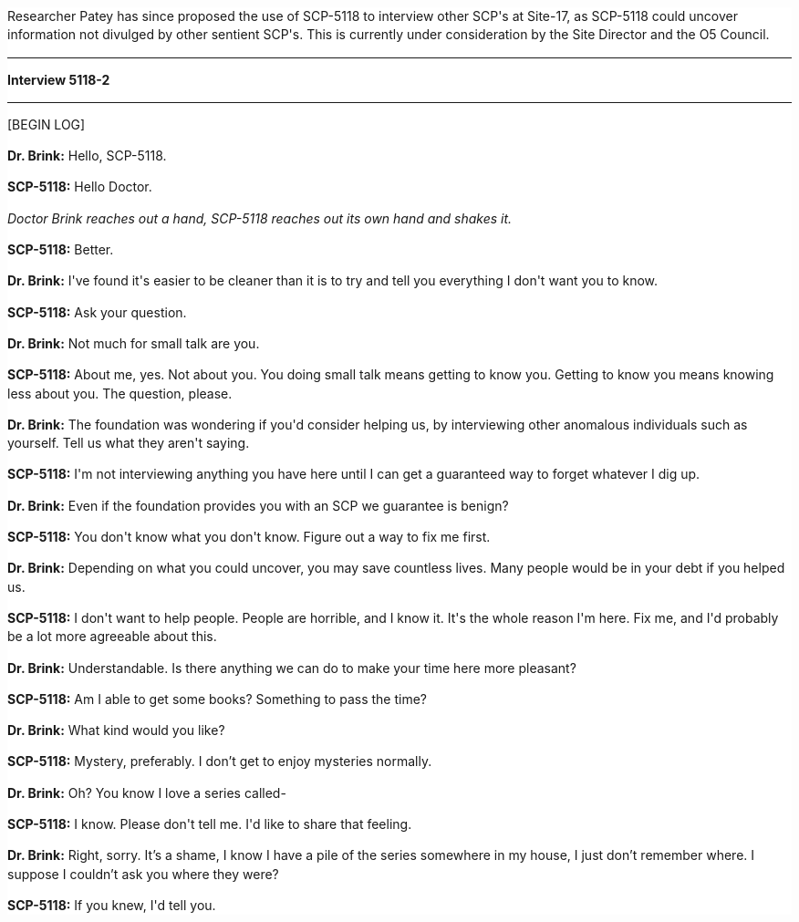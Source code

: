 Researcher Patey has since proposed the use of SCP-5118 to interview other SCP's at Site-17, as SCP-5118 could uncover information not divulged by other sentient SCP's. This is currently under consideration by the Site Director and the O5 Council.

* * *

**Interview 5118-2**

* * *

\[BEGIN LOG\]

**Dr. Brink:** Hello, SCP-5118.

**SCP-5118:** Hello Doctor.

_Doctor Brink reaches out a hand, SCP-5118 reaches out its own hand and shakes it._

**SCP-5118:** Better.

**Dr. Brink:** I've found it's easier to be cleaner than it is to try and tell you everything I don't want you to know.

**SCP-5118:** Ask your question.

**Dr. Brink:** Not much for small talk are you.

**SCP-5118:** About me, yes. Not about you. You doing small talk means getting to know you. Getting to know you means knowing less about you. The question, please.

**Dr. Brink:** The foundation was wondering if you'd consider helping us, by interviewing other anomalous individuals such as yourself. Tell us what they aren't saying.

**SCP-5118:** I'm not interviewing anything you have here until I can get a guaranteed way to forget whatever I dig up.

**Dr. Brink:** Even if the foundation provides you with an SCP we guarantee is benign?

**SCP-5118:** You don't know what you don't know. Figure out a way to fix me first.

**Dr. Brink:** Depending on what you could uncover, you may save countless lives. Many people would be in your debt if you helped us.

**SCP-5118:** I don't want to help people. People are horrible, and I know it. It's the whole reason I'm here. Fix me, and I'd probably be a lot more agreeable about this.

**Dr. Brink:** Understandable. Is there anything we can do to make your time here more pleasant?

**SCP-5118:** Am I able to get some books? Something to pass the time?

**Dr. Brink:** What kind would you like?

**SCP-5118:** Mystery, preferably. I don’t get to enjoy mysteries normally.

**Dr. Brink:** Oh? You know I love a series called-

**SCP-5118:** I know. Please don't tell me. I'd like to share that feeling.

**Dr. Brink:** Right, sorry. It’s a shame, I know I have a pile of the series somewhere in my house, I just don’t remember where. I suppose I couldn’t ask you where they were?

**SCP-5118:** If you knew, I'd tell you.
